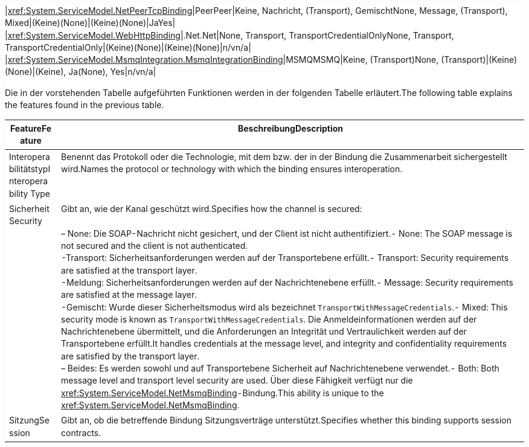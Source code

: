 |<xref:System.ServiceModel.NetPeerTcpBinding>|<span data-ttu-id="c5a82-205">Peer</span><span class="sxs-lookup"><span data-stu-id="c5a82-205">Peer</span></span>|<span data-ttu-id="c5a82-206">Keine, Nachricht, (Transport), Gemischt</span><span class="sxs-lookup"><span data-stu-id="c5a82-206">None, Message, (Transport), Mixed</span></span>|<span data-ttu-id="c5a82-207">(Keine)</span><span class="sxs-lookup"><span data-stu-id="c5a82-207">(None)</span></span>|<span data-ttu-id="c5a82-208">(Keine)</span><span class="sxs-lookup"><span data-stu-id="c5a82-208">(None)</span></span>|<span data-ttu-id="c5a82-209">Ja</span><span class="sxs-lookup"><span data-stu-id="c5a82-209">Yes</span></span>|  
|<xref:System.ServiceModel.WebHttpBinding>|<span data-ttu-id="c5a82-210">.Net</span><span class="sxs-lookup"><span data-stu-id="c5a82-210">.Net</span></span>|<span data-ttu-id="c5a82-211">None, Transport, TransportCredentialOnly</span><span class="sxs-lookup"><span data-stu-id="c5a82-211">None, Transport, TransportCredentialOnly</span></span>|<span data-ttu-id="c5a82-212">(Keine)</span><span class="sxs-lookup"><span data-stu-id="c5a82-212">(None)</span></span>|<span data-ttu-id="c5a82-213">(Keine)</span><span class="sxs-lookup"><span data-stu-id="c5a82-213">(None)</span></span>|<span data-ttu-id="c5a82-214">n/v</span><span class="sxs-lookup"><span data-stu-id="c5a82-214">n/a</span></span>|  
|<xref:System.ServiceModel.MsmqIntegration.MsmqIntegrationBinding>|<span data-ttu-id="c5a82-215">MSMQ</span><span class="sxs-lookup"><span data-stu-id="c5a82-215">MSMQ</span></span>|<span data-ttu-id="c5a82-216">Keine, (Transport)</span><span class="sxs-lookup"><span data-stu-id="c5a82-216">None, (Transport)</span></span>|<span data-ttu-id="c5a82-217">(Keine)</span><span class="sxs-lookup"><span data-stu-id="c5a82-217">(None)</span></span>|<span data-ttu-id="c5a82-218">(Keine), Ja</span><span class="sxs-lookup"><span data-stu-id="c5a82-218">(None), Yes</span></span>|<span data-ttu-id="c5a82-219">n/v</span><span class="sxs-lookup"><span data-stu-id="c5a82-219">n/a</span></span>|  
  
 <span data-ttu-id="c5a82-220">Die in der vorstehenden Tabelle aufgeführten Funktionen werden in der folgenden Tabelle erläutert.</span><span class="sxs-lookup"><span data-stu-id="c5a82-220">The following table explains the features found in the previous table.</span></span>  
  
|<span data-ttu-id="c5a82-221">Feature</span><span class="sxs-lookup"><span data-stu-id="c5a82-221">Feature</span></span>|<span data-ttu-id="c5a82-222">Beschreibung</span><span class="sxs-lookup"><span data-stu-id="c5a82-222">Description</span></span>|  
|-------------|-----------------|  
|<span data-ttu-id="c5a82-223">Interoperabilitätstyp</span><span class="sxs-lookup"><span data-stu-id="c5a82-223">Interoperability Type</span></span>|<span data-ttu-id="c5a82-224">Benennt das Protokoll oder die Technologie, mit dem bzw. der in der Bindung die Zusammenarbeit sichergestellt wird.</span><span class="sxs-lookup"><span data-stu-id="c5a82-224">Names the protocol or technology with which the binding ensures interoperation.</span></span>|  
|<span data-ttu-id="c5a82-225">Sicherheit</span><span class="sxs-lookup"><span data-stu-id="c5a82-225">Security</span></span>|<span data-ttu-id="c5a82-226">Gibt an, wie der Kanal geschützt wird.</span><span class="sxs-lookup"><span data-stu-id="c5a82-226">Specifies how the channel is secured:</span></span><br /><br /> <span data-ttu-id="c5a82-227">– None: Die SOAP-Nachricht nicht gesichert, und der Client ist nicht authentifiziert.</span><span class="sxs-lookup"><span data-stu-id="c5a82-227">-   None: The SOAP message is not secured and the client is not authenticated.</span></span><br /><span data-ttu-id="c5a82-228">-Transport: Sicherheitsanforderungen werden auf der Transportebene erfüllt.</span><span class="sxs-lookup"><span data-stu-id="c5a82-228">-   Transport: Security requirements are satisfied at the transport layer.</span></span><br /><span data-ttu-id="c5a82-229">-Meldung: Sicherheitsanforderungen werden auf der Nachrichtenebene erfüllt.</span><span class="sxs-lookup"><span data-stu-id="c5a82-229">-   Message: Security requirements are satisfied at the message layer.</span></span><br /><span data-ttu-id="c5a82-230">-Gemischt: Wurde dieser Sicherheitsmodus wird als bezeichnet `TransportWithMessageCredentials`.</span><span class="sxs-lookup"><span data-stu-id="c5a82-230">-   Mixed: This security mode is known as `TransportWithMessageCredentials`.</span></span> <span data-ttu-id="c5a82-231">Die Anmeldeinformationen werden auf der Nachrichtenebene übermittelt, und die Anforderungen an Integrität und Vertraulichkeit werden auf der Transportebene erfüllt.</span><span class="sxs-lookup"><span data-stu-id="c5a82-231">It handles credentials at the message level, and integrity and confidentiality requirements are satisfied by the transport layer.</span></span><br /><span data-ttu-id="c5a82-232">– Beides: Es werden sowohl und auf Transportebene Sicherheit auf Nachrichtenebene verwendet.</span><span class="sxs-lookup"><span data-stu-id="c5a82-232">-   Both: Both message level and transport level security are used.</span></span> <span data-ttu-id="c5a82-233">Über diese Fähigkeit verfügt nur die <xref:System.ServiceModel.NetMsmqBinding>-Bindung.</span><span class="sxs-lookup"><span data-stu-id="c5a82-233">This ability is unique to the <xref:System.ServiceModel.NetMsmqBinding>.</span></span>|  
|<span data-ttu-id="c5a82-234">Sitzung</span><span class="sxs-lookup"><span data-stu-id="c5a82-234">Session</span></span>|<span data-ttu-id="c5a82-235">Gibt an, ob die betreffende Bindung Sitzungsverträge unterstützt.</span><span class="sxs-lookup"><span data-stu-id="c5a82-235">Specifies whether this binding supports session contracts.</span></span>|  